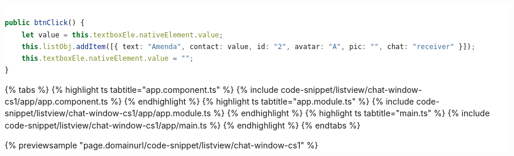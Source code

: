 ```typescript

public btnClick() {
    let value = this.textboxEle.nativeElement.value;
    this.listObj.addItem([{ text: "Amenda", contact: value, id: "2", avatar: "A", pic: "", chat: "receiver" }]);
    this.textboxEle.nativeElement.value = "";
}

```

{% tabs %}
{% highlight ts tabtitle="app.component.ts" %}
{% include code-snippet/listview/chat-window-cs1/app/app.component.ts %}
{% endhighlight %}
{% highlight ts tabtitle="app.module.ts" %}
{% include code-snippet/listview/chat-window-cs1/app/app.module.ts %}
{% endhighlight %}
{% highlight ts tabtitle="main.ts" %}
{% include code-snippet/listview/chat-window-cs1/app/main.ts %}
{% endhighlight %}
{% endtabs %}
  
{% previewsample "page.domainurl/code-snippet/listview/chat-window-cs1" %}